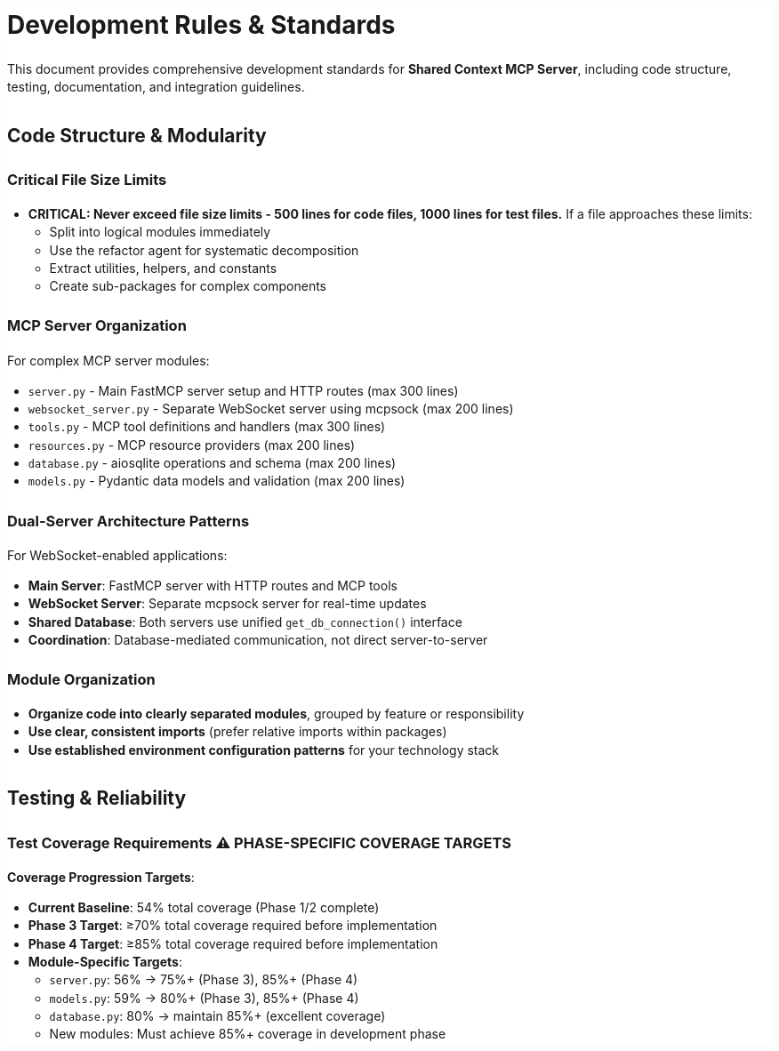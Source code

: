 # Development Rules & Standards

This document provides comprehensive development standards for **Shared Context MCP Server**, including code structure, testing, documentation, and integration guidelines.

## Code Structure & Modularity

### Critical File Size Limits
- **CRITICAL: Never exceed file size limits - 500 lines for code files, 1000 lines for test files.** If a file approaches these limits:
  - Split into logical modules immediately
  - Use the refactor agent for systematic decomposition
  - Extract utilities, helpers, and constants
  - Create sub-packages for complex components

### MCP Server Organization
For complex MCP server modules:
- `server.py` - Main FastMCP server setup and HTTP routes (max 300 lines)
- `websocket_server.py` - Separate WebSocket server using mcpsock (max 200 lines)
- `tools.py` - MCP tool definitions and handlers (max 300 lines)
- `resources.py` - MCP resource providers (max 200 lines)
- `database.py` - aiosqlite operations and schema (max 200 lines)
- `models.py` - Pydantic data models and validation (max 200 lines)

### Dual-Server Architecture Patterns
For WebSocket-enabled applications:
- **Main Server**: FastMCP server with HTTP routes and MCP tools
- **WebSocket Server**: Separate mcpsock server for real-time updates
- **Shared Database**: Both servers use unified `get_db_connection()` interface
- **Coordination**: Database-mediated communication, not direct server-to-server

### Module Organization
- **Organize code into clearly separated modules**, grouped by feature or responsibility
- **Use clear, consistent imports** (prefer relative imports within packages)
- **Use established environment configuration patterns** for your technology stack

## Testing & Reliability

### Test Coverage Requirements ⚠️ **PHASE-SPECIFIC COVERAGE TARGETS**

**Coverage Progression Targets**:
- **Current Baseline**: 54% total coverage (Phase 1/2 complete)
- **Phase 3 Target**: ≥70% total coverage required before implementation
- **Phase 4 Target**: ≥85% total coverage required before implementation
- **Module-Specific Targets**:
  - `server.py`: 56% → 75%+ (Phase 3), 85%+ (Phase 4)
  - `models.py`: 59% → 80%+ (Phase 3), 85%+ (Phase 4)
  - `database.py`: 80% → maintain 85%+ (excellent coverage)
  - New modules: Must achieve 85%+ coverage in development phase
